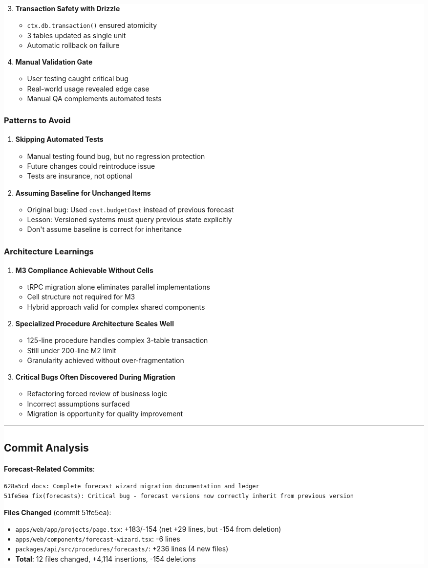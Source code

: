 3. **Transaction Safety with Drizzle**
   - `ctx.db.transaction()` ensured atomicity
   - 3 tables updated as single unit
   - Automatic rollback on failure

4. **Manual Validation Gate**
   - User testing caught critical bug
   - Real-world usage revealed edge case
   - Manual QA complements automated tests

### Patterns to Avoid

1. **Skipping Automated Tests**
   - Manual testing found bug, but no regression protection
   - Future changes could reintroduce issue
   - Tests are insurance, not optional

2. **Assuming Baseline for Unchanged Items**
   - Original bug: Used `cost.budgetCost` instead of previous forecast
   - Lesson: Versioned systems must query previous state explicitly
   - Don't assume baseline is correct for inheritance

### Architecture Learnings

1. **M3 Compliance Achievable Without Cells**
   - tRPC migration alone eliminates parallel implementations
   - Cell structure not required for M3
   - Hybrid approach valid for complex shared components

2. **Specialized Procedure Architecture Scales Well**
   - 125-line procedure handles complex 3-table transaction
   - Still under 200-line M2 limit
   - Granularity achieved without over-fragmentation

3. **Critical Bugs Often Discovered During Migration**
   - Refactoring forced review of business logic
   - Incorrect assumptions surfaced
   - Migration is opportunity for quality improvement

---

## Commit Analysis

**Forecast-Related Commits**:
```
628a5cd docs: Complete forecast wizard migration documentation and ledger
51fe5ea fix(forecasts): Critical bug - forecast versions now correctly inherit from previous version
```

**Files Changed** (commit 51fe5ea):
- `apps/web/app/projects/page.tsx`: +183/-154 (net +29 lines, but -154 from deletion)
- `apps/web/components/forecast-wizard.tsx`: -6 lines
- `packages/api/src/procedures/forecasts/`: +236 lines (4 new files)
- **Total**: 12 files changed, +4,114 insertions, -154 deletions
